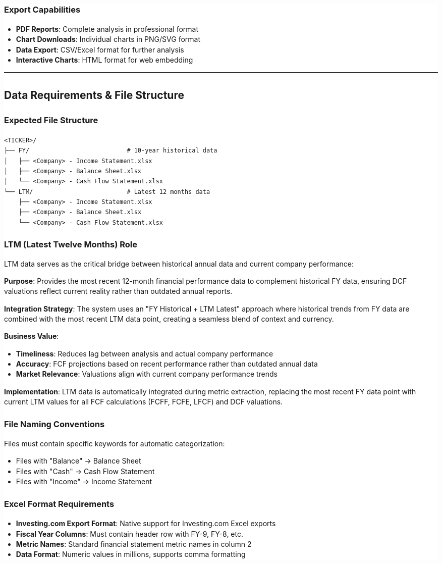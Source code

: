 ### Export Capabilities
- **PDF Reports**: Complete analysis in professional format
- **Chart Downloads**: Individual charts in PNG/SVG format
- **Data Export**: CSV/Excel format for further analysis
- **Interactive Charts**: HTML format for web embedding

---

## Data Requirements & File Structure

### Expected File Structure
```
<TICKER>/
├── FY/                           # 10-year historical data
│   ├── <Company> - Income Statement.xlsx
│   ├── <Company> - Balance Sheet.xlsx
│   └── <Company> - Cash Flow Statement.xlsx
└── LTM/                          # Latest 12 months data
    ├── <Company> - Income Statement.xlsx
    ├── <Company> - Balance Sheet.xlsx
    └── <Company> - Cash Flow Statement.xlsx
```

### LTM (Latest Twelve Months) Role

LTM data serves as the critical bridge between historical annual data and current company performance:

**Purpose**: Provides the most recent 12-month financial performance data to complement historical FY data, ensuring DCF valuations reflect current reality rather than outdated annual reports.

**Integration Strategy**: The system uses an "FY Historical + LTM Latest" approach where historical trends from FY data are combined with the most recent LTM data point, creating a seamless blend of context and currency.

**Business Value**: 
- **Timeliness**: Reduces lag between analysis and actual company performance
- **Accuracy**: FCF projections based on recent performance rather than outdated annual data
- **Market Relevance**: Valuations align with current company performance trends

**Implementation**: LTM data is automatically integrated during metric extraction, replacing the most recent FY data point with current LTM values for all FCF calculations (FCFF, FCFE, LFCF) and DCF valuations.

### File Naming Conventions
Files must contain specific keywords for automatic categorization:
- Files with "Balance" → Balance Sheet
- Files with "Cash" → Cash Flow Statement  
- Files with "Income" → Income Statement

### Excel Format Requirements
- **Investing.com Export Format**: Native support for Investing.com Excel exports
- **Fiscal Year Columns**: Must contain header row with FY-9, FY-8, etc.
- **Metric Names**: Standard financial statement metric names in column 2
- **Data Format**: Numeric values in millions, supports comma formatting
